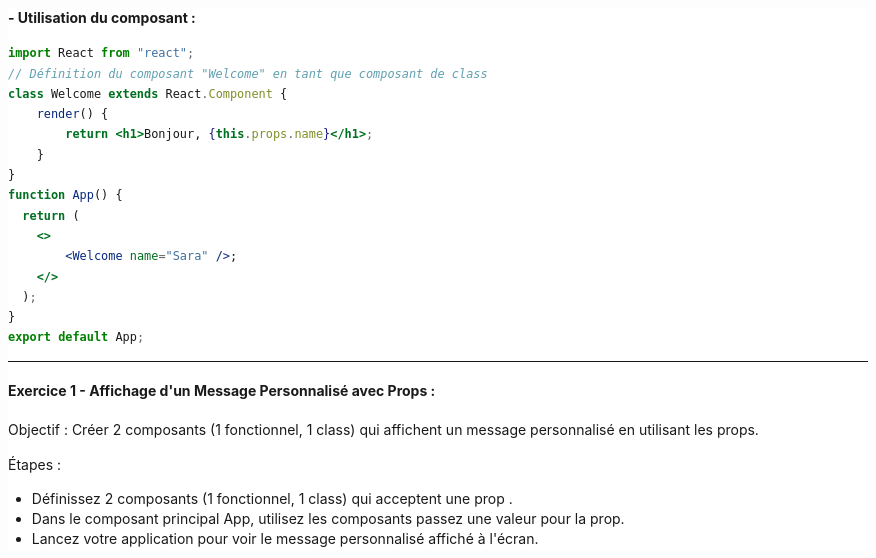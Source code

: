 **- Utilisation du composant :**
```jsx
import React from "react";
// Définition du composant "Welcome" en tant que composant de class
class Welcome extends React.Component {
    render() {
        return <h1>Bonjour, {this.props.name}</h1>;
    }
}
function App() {
  return (
    <>
        <Welcome name="Sara" />;
    </>
  );
}
export default App;
```

---

#### Exercice 1 - Affichage d'un Message Personnalisé avec Props :
Objectif : Créer 2 composants (1 fonctionnel, 1 class) qui affichent un message personnalisé en utilisant les props.

Étapes :
- Définissez 2 composants (1 fonctionnel, 1 class)  qui acceptent une prop .
- Dans le composant principal App, utilisez les composants passez une valeur pour la prop.
- Lancez votre application pour voir le message personnalisé affiché à l'écran.
